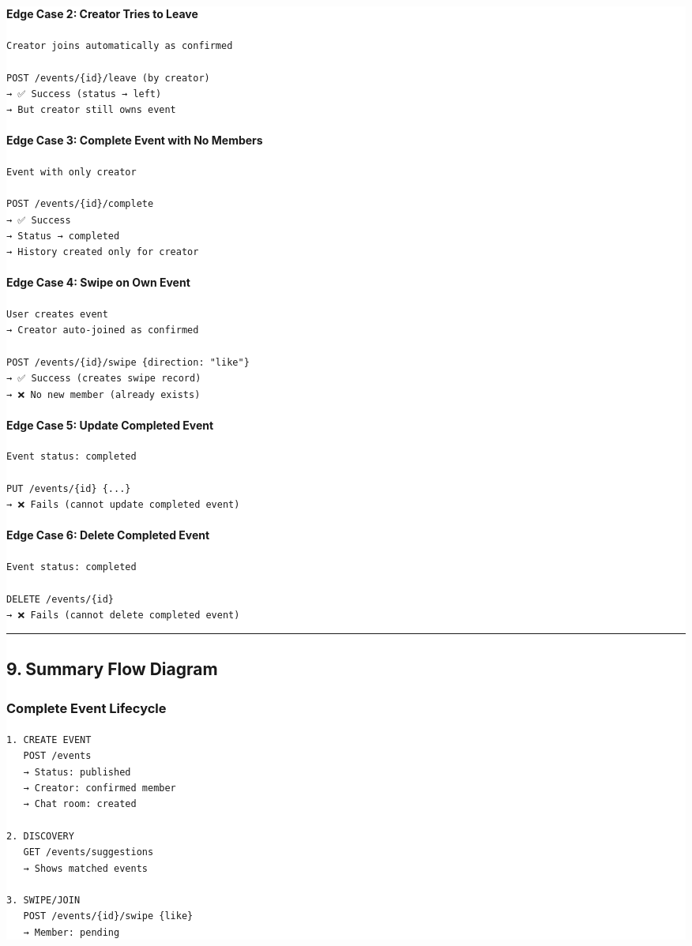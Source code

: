 #### Edge Case 2: Creator Tries to Leave
```
Creator joins automatically as confirmed

POST /events/{id}/leave (by creator)
→ ✅ Success (status → left)
→ But creator still owns event
```

#### Edge Case 3: Complete Event with No Members
```
Event with only creator

POST /events/{id}/complete
→ ✅ Success
→ Status → completed
→ History created only for creator
```

#### Edge Case 4: Swipe on Own Event
```
User creates event
→ Creator auto-joined as confirmed

POST /events/{id}/swipe {direction: "like"}
→ ✅ Success (creates swipe record)
→ ❌ No new member (already exists)
```

#### Edge Case 5: Update Completed Event
```
Event status: completed

PUT /events/{id} {...}
→ ❌ Fails (cannot update completed event)
```

#### Edge Case 6: Delete Completed Event
```
Event status: completed

DELETE /events/{id}
→ ❌ Fails (cannot delete completed event)
```

---

## 9. Summary Flow Diagram

### Complete Event Lifecycle

```
1. CREATE EVENT
   POST /events
   → Status: published
   → Creator: confirmed member
   → Chat room: created

2. DISCOVERY
   GET /events/suggestions
   → Shows matched events

3. SWIPE/JOIN
   POST /events/{id}/swipe {like}
   → Member: pending
```